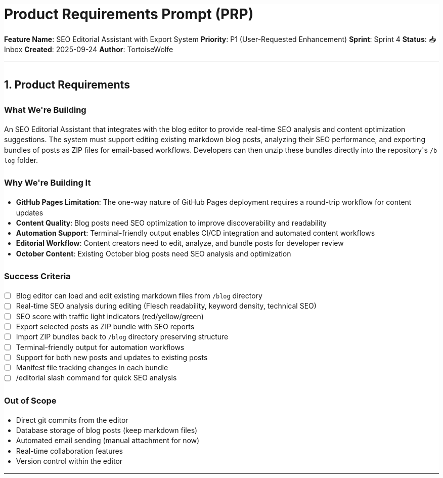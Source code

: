 # Product Requirements Prompt (PRP)

**Feature Name**: SEO Editorial Assistant with Export System
**Priority**: P1 (User-Requested Enhancement)
**Sprint**: Sprint 4
**Status**: 📥 Inbox
**Created**: 2025-09-24
**Author**: TortoiseWolfe

---

## 1. Product Requirements

### What We're Building

An SEO Editorial Assistant that integrates with the blog editor to provide real-time SEO analysis and content optimization suggestions. The system must support editing existing markdown blog posts, analyzing their SEO performance, and exporting bundles of posts as ZIP files for email-based workflows. Developers can then unzip these bundles directly into the repository's `/blog` folder.

### Why We're Building It

- **GitHub Pages Limitation**: The one-way nature of GitHub Pages deployment requires a round-trip workflow for content updates
- **Content Quality**: Blog posts need SEO optimization to improve discoverability and readability
- **Automation Support**: Terminal-friendly output enables CI/CD integration and automated content workflows
- **Editorial Workflow**: Content creators need to edit, analyze, and bundle posts for developer review
- **October Content**: Existing October blog posts need SEO analysis and optimization

### Success Criteria

- [ ] Blog editor can load and edit existing markdown files from `/blog` directory
- [ ] Real-time SEO analysis during editing (Flesch readability, keyword density, technical SEO)
- [ ] SEO score with traffic light indicators (red/yellow/green)
- [ ] Export selected posts as ZIP bundle with SEO reports
- [ ] Import ZIP bundles back to `/blog` directory preserving structure
- [ ] Terminal-friendly output for automation workflows
- [ ] Support for both new posts and updates to existing posts
- [ ] Manifest file tracking changes in each bundle
- [ ] /editorial slash command for quick SEO analysis

### Out of Scope

- Direct git commits from the editor
- Database storage of blog posts (keep markdown files)
- Automated email sending (manual attachment for now)
- Real-time collaboration features
- Version control within the editor

---